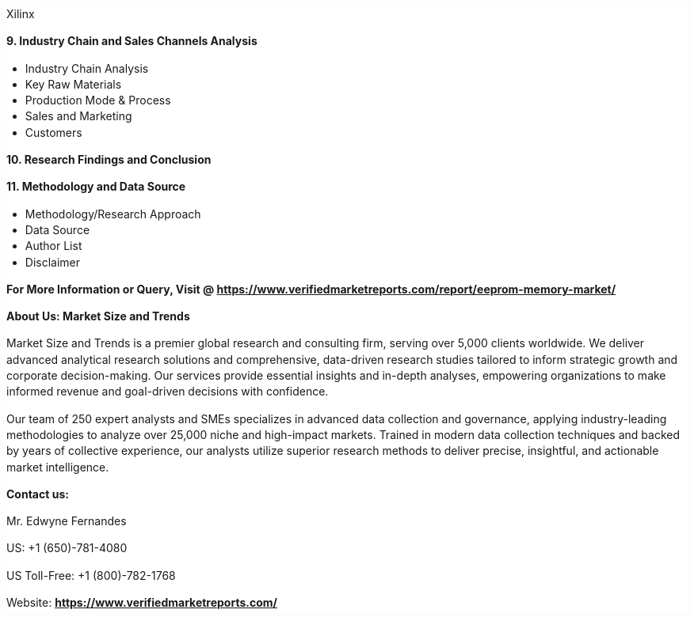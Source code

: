 Xilinx</strong></p><p><strong>9. Industry Chain and Sales Channels Analysis</strong></p><ul><li>Industry Chain Analysis</li><li>Key Raw Materials</li><li>Production Mode &amp; Process</li><li>Sales and Marketing</li><li>Customers</li></ul><p><strong>10. Research Findings and Conclusion</strong></p><p><strong>11. Methodology and Data Source</strong></p><ul><li>Methodology/Research Approach</li><li>Data Source</li><li>Author List</li><li>Disclaimer</li></ul></p><p><strong>For More Information or Query, Visit @ <a href="https://www.verifiedmarketreports.com/report/eeprom-memory-market/">https://www.verifiedmarketreports.com/report/eeprom-memory-market/</a></strong></p><p><strong>About Us: Market Size and Trends</strong></p><p>Market Size and Trends is a premier global research and consulting firm, serving over 5,000 clients worldwide. We deliver advanced analytical research solutions and comprehensive, data-driven research studies tailored to inform strategic growth and corporate decision-making. Our services provide essential insights and in-depth analyses, empowering organizations to make informed revenue and goal-driven decisions with confidence.</p><p>Our team of 250 expert analysts and SMEs specializes in advanced data collection and governance, applying industry-leading methodologies to analyze over 25,000 niche and high-impact markets. Trained in modern data collection techniques and backed by years of collective experience, our analysts utilize superior research methods to deliver precise, insightful, and actionable market intelligence.</p><p><strong>Contact us:</strong></p><p>Mr. Edwyne Fernandes</p><p>US: +1 (650)-781-4080</p><p>US Toll-Free: +1 (800)-782-1768</p><p>Website: <strong><a href="https://www.verifiedmarketreports.com/">https://www.verifiedmarketreports.com/</a></strong></p>
